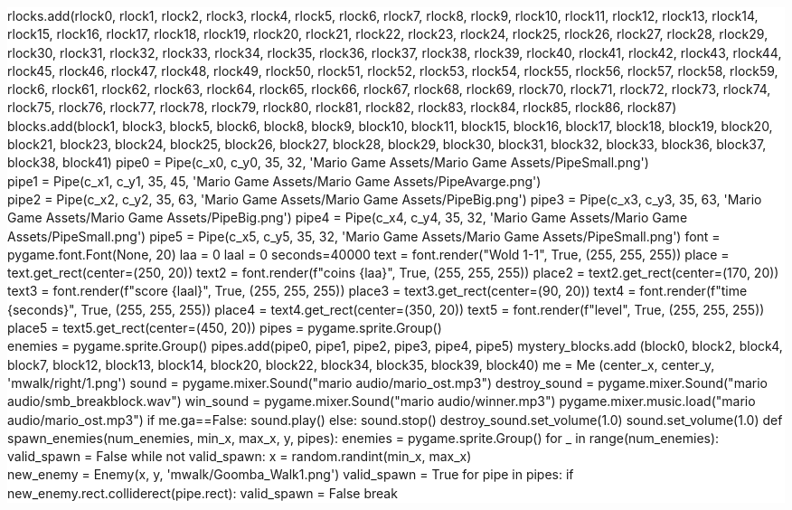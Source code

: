 rlocks.add(rlock0, rlock1, rlock2, rlock3, rlock4, rlock5, rlock6, rlock7, rlock8, rlock9, rlock10, rlock11, rlock12, rlock13, rlock14, rlock15, rlock16, rlock17, rlock18, rlock19, rlock20, rlock21, rlock22, rlock23, rlock24, rlock25, rlock26, rlock27, rlock28, rlock29, rlock30, rlock31, rlock32, rlock33, rlock34, rlock35, rlock36, rlock37, rlock38, rlock39, rlock40, rlock41, rlock42, rlock43, rlock44, rlock45, rlock46, rlock47, rlock48, rlock49, rlock50, rlock51, rlock52, rlock53, rlock54, rlock55, rlock56, rlock57, rlock58, rlock59, rlock6, rlock61, rlock62, rlock63, rlock64, rlock65, rlock66, rlock67, rlock68, rlock69, rlock70, rlock71, rlock72, rlock73, rlock74, rlock75, rlock76, rlock77, rlock78, rlock79, rlock80, rlock81, rlock82, rlock83, rlock84, rlock85, rlock86, rlock87)
blocks.add(block1, block3, block5, block6, block8, block9, block10, block11, block15, block16, block17, block18, block19, block20, block21, block23, block24, block25, block26, block27, block28, block29, block30, block31, block32, block33, block36, block37, block38, block41)
pipe0 = Pipe(c_x0, c_y0, 35, 32, 'Mario Game Assets/Mario Game Assets/PipeSmall.png')  
pipe1 = Pipe(c_x1, c_y1, 35, 45, 'Mario Game Assets/Mario Game Assets/PipeAvarge.png')  
pipe2 = Pipe(c_x2, c_y2, 35, 63, 'Mario Game Assets/Mario Game Assets/PipeBig.png') 
pipe3 = Pipe(c_x3, c_y3, 35, 63, 'Mario Game Assets/Mario Game Assets/PipeBig.png') 
pipe4 = Pipe(c_x4, c_y4, 35, 32, 'Mario Game Assets/Mario Game Assets/PipeSmall.png') 
pipe5 = Pipe(c_x5, c_y5, 35, 32, 'Mario Game Assets/Mario Game Assets/PipeSmall.png') 
font = pygame.font.Font(None, 20)
laa = 0
laal = 0
seconds=40000
text = font.render("Wold 1-1", True, (255, 255, 255))
place = text.get_rect(center=(250, 20))
text2 = font.render(f"coins {laa}", True, (255, 255, 255))
place2 = text2.get_rect(center=(170, 20))
text3 = font.render(f"score {laal}", True, (255, 255, 255))
place3 = text3.get_rect(center=(90, 20))
text4 = font.render(f"time {seconds}", True, (255, 255, 255))
place4 = text4.get_rect(center=(350, 20))
text5 = font.render(f"level", True, (255, 255, 255))
place5 = text5.get_rect(center=(450, 20))
pipes = pygame.sprite.Group()  
enemies = pygame.sprite.Group()
pipes.add(pipe0, pipe1, pipe2, pipe3, pipe4, pipe5)
mystery_blocks.add (block0, block2, block4, block7, block12, block13, block14, block20, block22, block34, block35, block39, block40)
me = Me (center_x, center_y, 'mwalk/right/1.png')
sound = pygame.mixer.Sound("mario audio/mario_ost.mp3")
destroy_sound = pygame.mixer.Sound("mario audio/smb_breakblock.wav")
win_sound = pygame.mixer.Sound("mario audio/winner.mp3")
pygame.mixer.music.load("mario audio/mario_ost.mp3")
if me.ga==False:
    sound.play()
else:
    sound.stop()
destroy_sound.set_volume(1.0)
sound.set_volume(1.0)
def spawn_enemies(num_enemies, min_x, max_x, y, pipes):
    enemies = pygame.sprite.Group()
    for _ in range(num_enemies):
        valid_spawn = False
        while not valid_spawn:
            x = random.randint(min_x, max_x)  
            new_enemy = Enemy(x, y, 'mwalk/Goomba_Walk1.png')
            valid_spawn = True
            for pipe in pipes:
                if new_enemy.rect.colliderect(pipe.rect): 
                    valid_spawn = False
                    break  
            